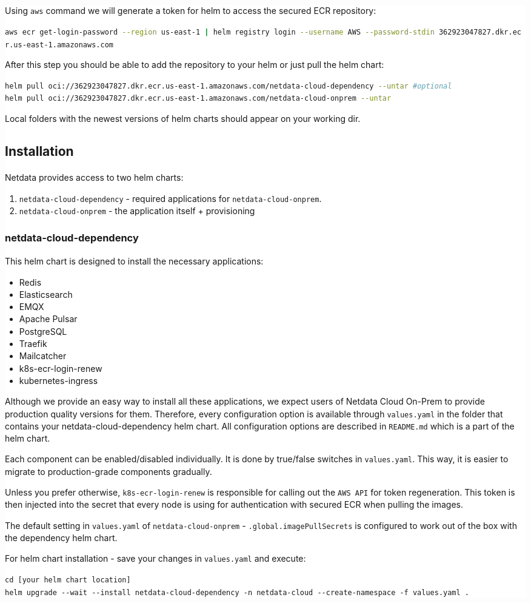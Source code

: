 Using `aws` command we will generate a token for helm to access the secured ECR repository:

```bash
aws ecr get-login-password --region us-east-1 | helm registry login --username AWS --password-stdin 362923047827.dkr.ecr.us-east-1.amazonaws.com
```

After this step you should be able to add the repository to your helm or just pull the helm chart:

```bash
helm pull oci://362923047827.dkr.ecr.us-east-1.amazonaws.com/netdata-cloud-dependency --untar #optional
helm pull oci://362923047827.dkr.ecr.us-east-1.amazonaws.com/netdata-cloud-onprem --untar
```

Local folders with the newest versions of helm charts should appear on your working dir.

## Installation

Netdata provides access to two helm charts:

1. `netdata-cloud-dependency` - required applications for `netdata-cloud-onprem`.
2. `netdata-cloud-onprem` - the application itself + provisioning

### netdata-cloud-dependency

This helm chart is designed to install the necessary applications:

- Redis
- Elasticsearch
- EMQX
- Apache Pulsar
- PostgreSQL
- Traefik
- Mailcatcher
- k8s-ecr-login-renew
- kubernetes-ingress

Although we provide an easy way to install all these applications, we expect users of Netdata Cloud On-Prem to provide production quality versions for them. Therefore, every configuration option is available through `values.yaml` in the folder that contains your netdata-cloud-dependency helm chart. All configuration options are described in `README.md` which is a part of the helm chart.

Each component can be enabled/disabled individually. It is done by true/false switches in `values.yaml`. This way, it is easier to migrate to production-grade components gradually.

Unless you prefer otherwise, `k8s-ecr-login-renew` is responsible for calling out the `AWS API` for token regeneration.  This token is then injected into the secret that every node is using for authentication with secured ECR when pulling the images.

The default setting in `values.yaml` of `netdata-cloud-onprem` - `.global.imagePullSecrets` is configured to work out of the box with the dependency helm chart.

For helm chart installation - save your changes in `values.yaml` and execute:

```shell
cd [your helm chart location]
helm upgrade --wait --install netdata-cloud-dependency -n netdata-cloud --create-namespace -f values.yaml .
```
